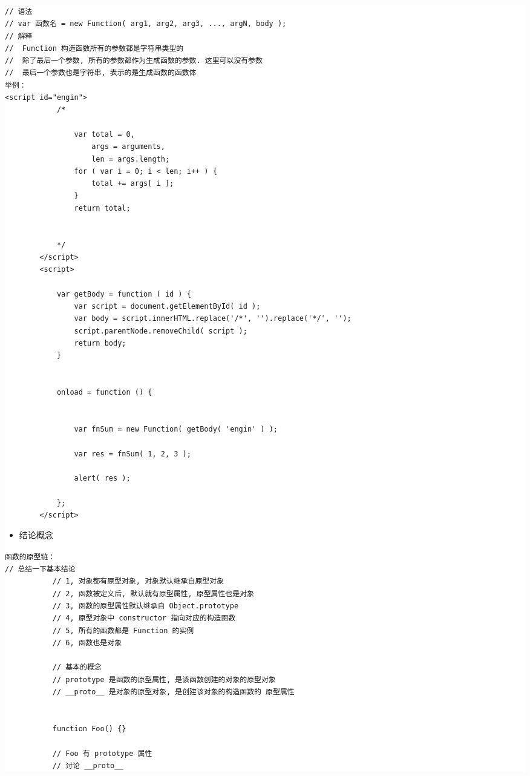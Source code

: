 ```
// 语法
// var 函数名 = new Function( arg1, arg2, arg3, ..., argN, body );
// 解释
// 	Function 构造函数所有的参数都是字符串类型的
//	除了最后一个参数, 所有的参数都作为生成函数的参数. 这里可以没有参数
//	最后一个参数也是字符串, 表示的是生成函数的函数体
举例：
<script id="engin">
			/*
			 
		 		var total = 0, 
					args = arguments, 
					len = args.length;
				for ( var i = 0; i < len; i++ ) {
					total += args[ i ];
				}
				return total;
		 	
		 	
		 	*/
		</script>
		<script>
		
			var getBody = function ( id ) {
				var script = document.getElementById( id );
				var body = script.innerHTML.replace('/*', '').replace('*/', '');
				script.parentNode.removeChild( script );
				return body;
			}
		
			
			onload = function () {
				
				
				var fnSum = new Function( getBody( 'engin' ) );
				
				var res = fnSum( 1, 2, 3 );
				
				alert( res );
				
			};			
		</script>    
 ```

 - 结论概念 
 ```
 函数的原型链：
// 总结一下基本结论
			// 1, 对象都有原型对象, 对象默认继承自原型对象
			// 2, 函数被定义后, 默认就有原型属性, 原型属性也是对象
			// 3, 函数的原型属性默认继承自 Object.prototype
			// 4, 原型对象中 constructor 指向对应的构造函数
			// 5, 所有的函数都是 Function 的实例
			// 6, 函数也是对象
			
			// 基本的概念
			// prototype 是函数的原型属性, 是该函数创建的对象的原型对象
			// __proto__ 是对象的原型对象, 是创建该对象的构造函数的 原型属性
			
			
			function Foo() {} 
			
			// Foo 有 prototype 属性
			// 讨论 __proto__
 ```